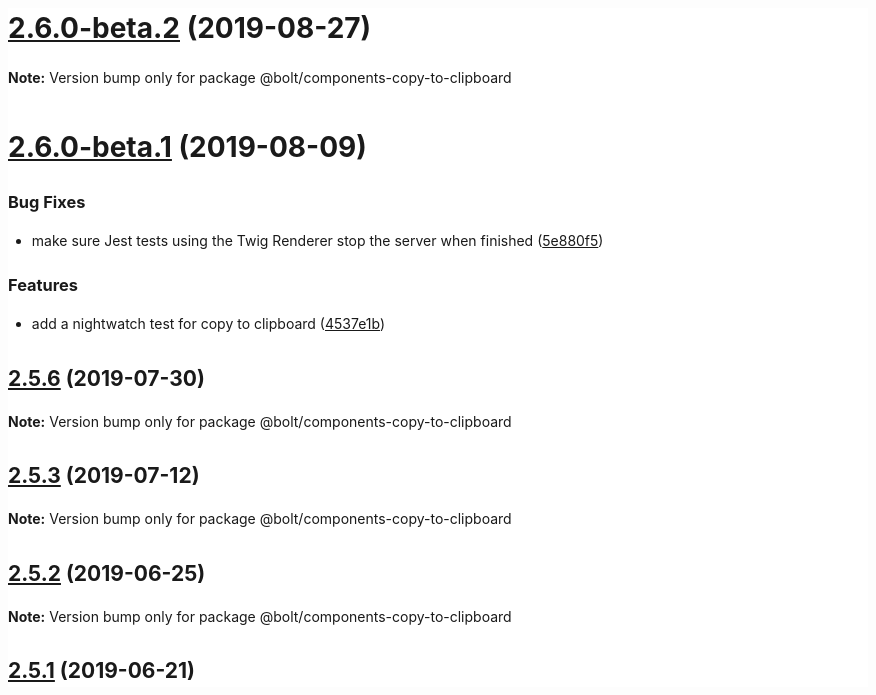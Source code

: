 



# [2.6.0-beta.2](https://github.com/bolt-design-system/bolt/compare/v2.6.0-beta.1...v2.6.0-beta.2) (2019-08-27)

**Note:** Version bump only for package @bolt/components-copy-to-clipboard





# [2.6.0-beta.1](https://github.com/bolt-design-system/bolt/compare/v2.5.6...v2.6.0-beta.1) (2019-08-09)


### Bug Fixes

* make sure Jest tests using the Twig Renderer stop the server when finished ([5e880f5](https://github.com/bolt-design-system/bolt/commit/5e880f5))


### Features

* add a nightwatch test for copy to clipboard ([4537e1b](https://github.com/bolt-design-system/bolt/commit/4537e1b))





## [2.5.6](https://github.com/bolt-design-system/bolt/compare/v2.5.5...v2.5.6) (2019-07-30)

**Note:** Version bump only for package @bolt/components-copy-to-clipboard





## [2.5.3](https://github.com/bolt-design-system/bolt/compare/v2.5.2...v2.5.3) (2019-07-12)

**Note:** Version bump only for package @bolt/components-copy-to-clipboard





## [2.5.2](https://github.com/bolt-design-system/bolt/compare/v2.5.1...v2.5.2) (2019-06-25)

**Note:** Version bump only for package @bolt/components-copy-to-clipboard





## [2.5.1](https://github.com/bolt-design-system/bolt/compare/v2.5.0...v2.5.1) (2019-06-21)
